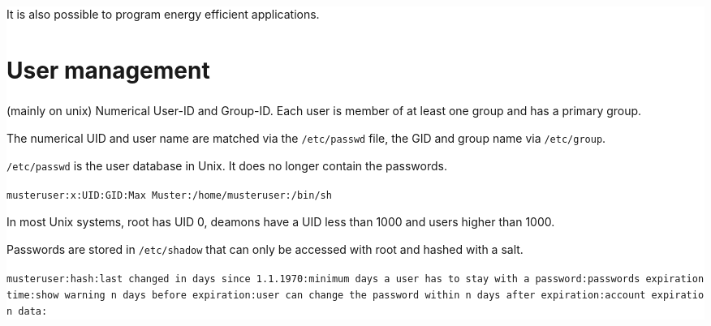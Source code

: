 It is also possible to program energy efficient applications.

# User management
(mainly on unix)
Numerical User-ID and Group-ID. Each user is member of at least one group and has a primary group.

The numerical UID and user name are matched via the `/etc/passwd` file, the GID and group name via `/etc/group`.

`/etc/passwd` is the user database in Unix. It does no longer contain the passwords.

`musteruser:x:UID:GID:Max Muster:/home/musteruser:/bin/sh`

In most Unix systems, root has UID 0, deamons have a UID less than 1000 and users higher than 1000.

Passwords are stored in `/etc/shadow` that can only be accessed with root and hashed with a salt.

`musteruser:hash:last changed in days since 1.1.1970:minimum days a user has to stay with a password:passwords expiration time:show warning n days before expiration:user can change the password within n days after expiration:account expiration data:`
